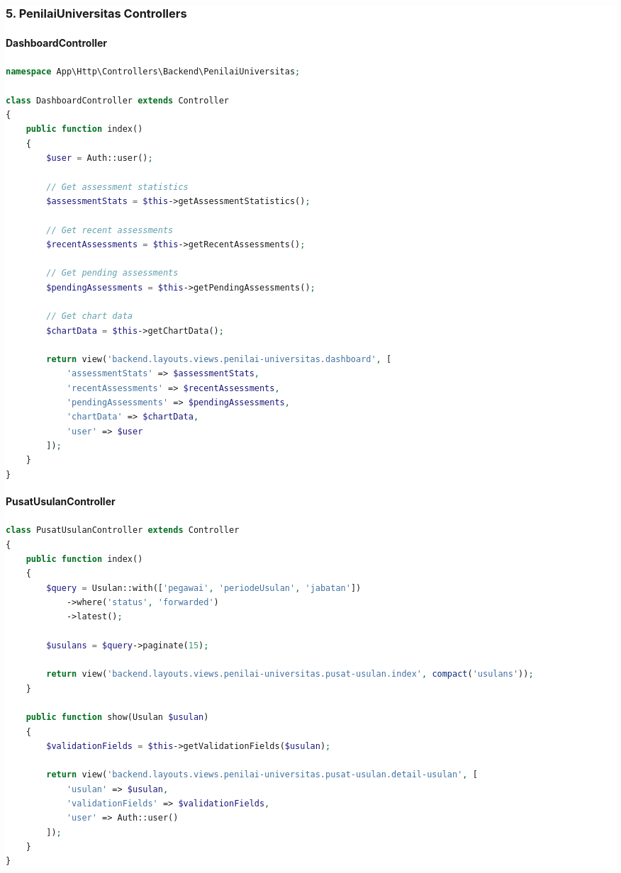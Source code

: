 ### **5. PenilaiUniversitas Controllers**

#### **DashboardController**
```php
namespace App\Http\Controllers\Backend\PenilaiUniversitas;

class DashboardController extends Controller
{
    public function index()
    {
        $user = Auth::user();
        
        // Get assessment statistics
        $assessmentStats = $this->getAssessmentStatistics();
        
        // Get recent assessments
        $recentAssessments = $this->getRecentAssessments();
        
        // Get pending assessments
        $pendingAssessments = $this->getPendingAssessments();
        
        // Get chart data
        $chartData = $this->getChartData();

        return view('backend.layouts.views.penilai-universitas.dashboard', [
            'assessmentStats' => $assessmentStats,
            'recentAssessments' => $recentAssessments,
            'pendingAssessments' => $pendingAssessments,
            'chartData' => $chartData,
            'user' => $user
        ]);
    }
}
```

#### **PusatUsulanController**
```php
class PusatUsulanController extends Controller
{
    public function index()
    {
        $query = Usulan::with(['pegawai', 'periodeUsulan', 'jabatan'])
            ->where('status', 'forwarded')
            ->latest();

        $usulans = $query->paginate(15);

        return view('backend.layouts.views.penilai-universitas.pusat-usulan.index', compact('usulans'));
    }

    public function show(Usulan $usulan)
    {
        $validationFields = $this->getValidationFields($usulan);

        return view('backend.layouts.views.penilai-universitas.pusat-usulan.detail-usulan', [
            'usulan' => $usulan,
            'validationFields' => $validationFields,
            'user' => Auth::user()
        ]);
    }
}
```
